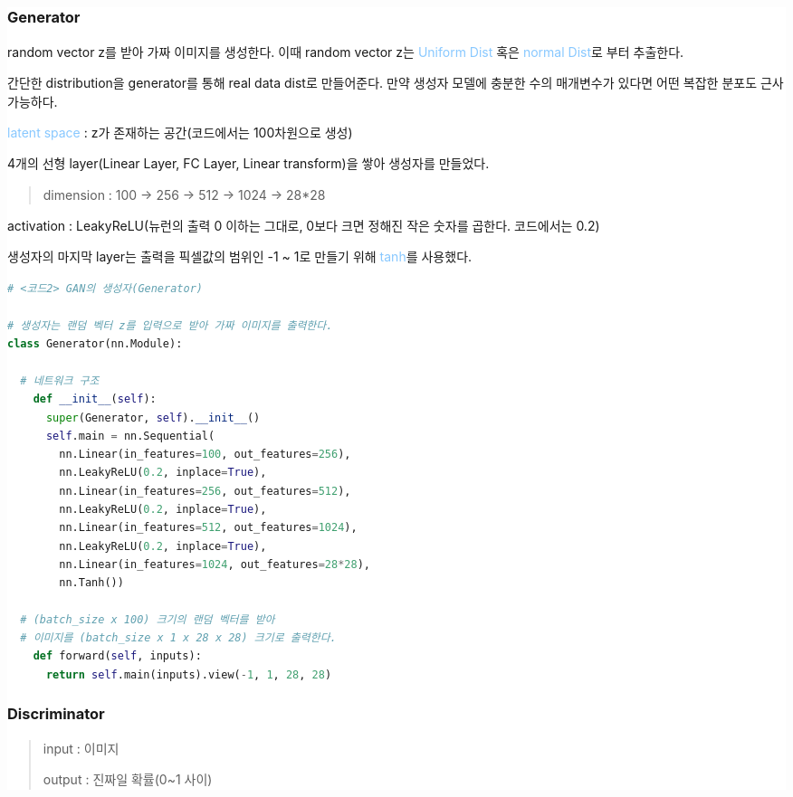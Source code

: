 

### Generator

random vector z를 받아 가짜 이미지를 생성한다. 이때 random vector z는 <span style="color: #88c8ff">Uniform Dist</span> 혹은 <span style="color: #88c8ff">normal Dist</span>로 부터 추출한다.

간단한 distribution을 generator를 통해 real data dist로 만들어준다. 만약 생성자 모델에 충분한 수의 매개변수가 있다면 어떤 복잡한 분포도 근사 가능하다.



<span style="color: #88c8ff">latent space</span> : z가 존재하는 공간(코드에서는 100차원으로 생성)



4개의 선형 layer(Linear Layer, FC Layer, Linear transform)을 쌓아 생성자를 만들었다.

> dimension : 100 -> 256 -> 512 -> 1024 -> 28*28

activation : LeakyReLU(뉴런의 출력 0 이하는 그대로, 0보다 크면 정해진 작은 숫자를 곱한다. 코드에서는 0.2)

생성자의 마지막 layer는 출력을 픽셀값의 범위인 -1 ~ 1로 만들기 위해 <span style="color: #88c8ff">tanh</span>를 사용했다.



```python
# <코드2> GAN의 생성자(Generator)

# 생성자는 랜덤 벡터 z를 입력으로 받아 가짜 이미지를 출력한다.
class Generator(nn.Module):

  # 네트워크 구조
    def __init__(self):
      super(Generator, self).__init__()
      self.main = nn.Sequential(
        nn.Linear(in_features=100, out_features=256),
        nn.LeakyReLU(0.2, inplace=True),
        nn.Linear(in_features=256, out_features=512),
        nn.LeakyReLU(0.2, inplace=True),
        nn.Linear(in_features=512, out_features=1024),
        nn.LeakyReLU(0.2, inplace=True),
        nn.Linear(in_features=1024, out_features=28*28),
        nn.Tanh())
    
  # (batch_size x 100) 크기의 랜덤 벡터를 받아 
  # 이미지를 (batch_size x 1 x 28 x 28) 크기로 출력한다.
    def forward(self, inputs):
      return self.main(inputs).view(-1, 1, 28, 28)
```



### Discriminator

> input : 이미지
>
> output : 진짜일 확률(0~1 사이)
